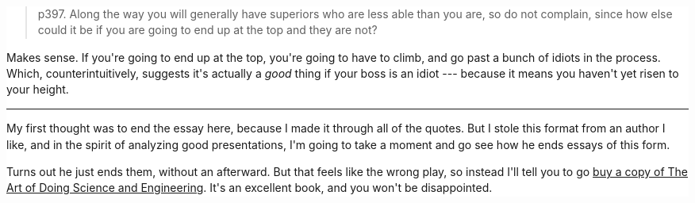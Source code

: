 
> p397. Along the way you will generally have superiors who are less able than
> you are, so do not complain, since how else could it be if you are going to
> end up at the top and they are not?

Makes sense. If you're going to end up at the top, you're going to have to
climb, and go past a bunch of idiots in the process. Which, counterintuitively,
suggests it's actually a *good* thing if your boss is an idiot --- because it
means you haven't yet risen to your height.

---

My first thought was to end the essay here, because I made it through all of the
quotes. But I stole this format from an author I like, and in the spirit of
analyzing good presentations, I'm going to take a moment and go see how he ends
essays of this form.

Turns out he just ends them, without an afterward. But that feels like the wrong
play, so instead I'll tell you to go [buy a copy of The Art of Doing Science and
Engineering][buy]. It's an excellent book, and you won't be disappointed.

[buy]: https://www.amazon.com/Art-Doing-Science-Engineering-Learning/dp/1732265178/ref=sr_1_1



[^letter]: I realize this was against the letter of the law, but not the *spirit.*
[book]: https://www.goodreads.com/book/show/530415.The_Art_of_Doing_Science_and_Engineering
[hammingq]: https://www.lesswrong.com/posts/P5k3PGzebd5yYrYqd/the-hamming-question
[wingman]: https://haskellwingman.dev/
[contracts]: https://www.microsoft.com/en-us/research/publication/composing-contracts-an-adventure-in-financial-engineering/
[^feel-jerk]: It's when you come to a complete stop in a car, and you get
[jerk]: https://en.wikipedia.org/wiki/Jerk_%28physics%29
[snap]: https://en.wikipedia.org/wiki/Fourth,_fifth,_and_sixth_derivatives_of_position#Fourth_derivative_(snap/jounce)
[crackle]: https://en.wikipedia.org/wiki/Fourth,_fifth,_and_sixth_derivatives_of_position#Fifth_derivative_(crackle/flounce)
[bell]: https://en.wikipedia.org/wiki/Bell%27s_theorem
[paxos]: https://en.wikipedia.org/wiki/Paxos_(computer_science)
[add]: https://algebradriven.design/
[goliath]: https://www.goodreads.com/book/show/40538538-goliath
[quit]: https://sandymaguire.me/blog/reaching-climbing/